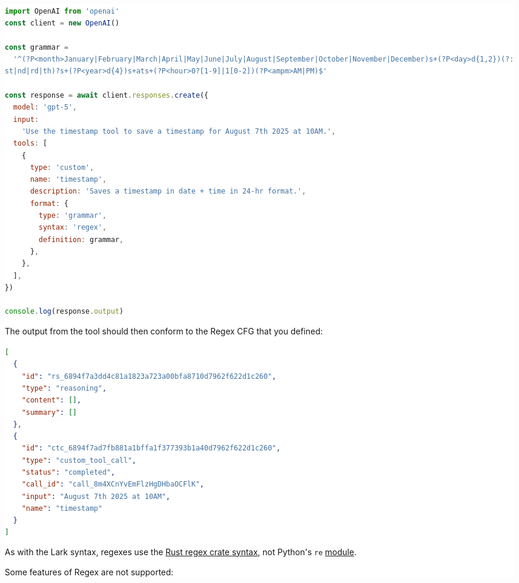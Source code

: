 ```javascript
import OpenAI from 'openai'
const client = new OpenAI()

const grammar =
  '^(?P<month>January|February|March|April|May|June|July|August|September|October|November|December)s+(?P<day>d{1,2})(?:st|nd|rd|th)?s+(?P<year>d{4})s+ats+(?P<hour>0?[1-9]|1[0-2])(?P<ampm>AM|PM)$'

const response = await client.responses.create({
  model: 'gpt-5',
  input:
    'Use the timestamp tool to save a timestamp for August 7th 2025 at 10AM.',
  tools: [
    {
      type: 'custom',
      name: 'timestamp',
      description: 'Saves a timestamp in date + time in 24-hr format.',
      format: {
        type: 'grammar',
        syntax: 'regex',
        definition: grammar,
      },
    },
  ],
})

console.log(response.output)
```

The output from the tool should then conform to the Regex CFG that you defined:

```json
[
  {
    "id": "rs_6894f7a3dd4c81a1823a723a00bfa8710d7962f622d1c260",
    "type": "reasoning",
    "content": [],
    "summary": []
  },
  {
    "id": "ctc_6894f7ad7fb881a1bffa1f377393b1a40d7962f622d1c260",
    "type": "custom_tool_call",
    "status": "completed",
    "call_id": "call_8m4XCnYvEmFlzHgDHbaOCFlK",
    "input": "August 7th 2025 at 10AM",
    "name": "timestamp"
  }
]
```

As with the Lark syntax, regexes use the [Rust regex crate syntax](https://docs.rs/regex/latest/regex/#syntax), not Python's `re` [module](https://docs.python.org/3/library/re.html).

Some features of Regex are not supported:
